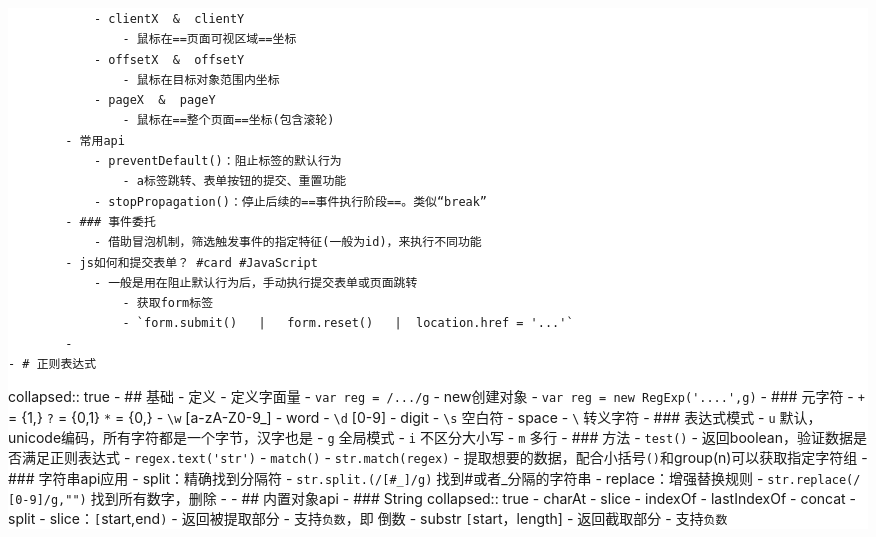 				- clientX  &  clientY
					- 鼠标在==页面可视区域==坐标
				- offsetX  &  offsetY
					- 鼠标在目标对象范围内坐标
				- pageX  &  pageY
					- 鼠标在==整个页面==坐标(包含滚轮)
			- 常用api
				- preventDefault()：阻止标签的默认行为
					- a标签跳转、表单按钮的提交、重置功能
				- stopPropagation()：停止后续的==事件执行阶段==。类似“break”
			- ### 事件委托
				- 借助冒泡机制，筛选触发事件的指定特征(一般为id)，来执行不同功能
			- js如何和提交表单？ #card #JavaScript
				- 一般是用在阻止默认行为后，手动执行提交表单或页面跳转
					- 获取form标签
					- `form.submit()   |   form.reset()   |  location.href = '...'`
			-
	- # 正则表达式
collapsed:: true
		- ## 基础
			- 定义
				- 定义字面量
					- `var reg = /.../g`
				- new创建对象
					- `var reg = new RegExp('....',g)`
		- ### 元字符
			- `+` = {1,}    `?` = {0,1}  `*` = {0,}
			- `\w` [a-zA-Z0-9_]   - word
			- `\d` [0-9]    - digit
			- `\s` 空白符   - space
			- `\` 转义字符
		- ### 表达式模式
			- `u` 默认，unicode编码，所有字符都是一个字节，汉字也是
			- `g` 全局模式
			- `i`  不区分大小写
			- `m` 多行
		- ### 方法
			- `test()`
				- 返回boolean，验证数据是否满足正则表达式
				- `regex.text('str')`
			- `match()`
				- `str.match(regex)`
				- 提取想要的数据，配合小括号`()`和group(n)可以获取指定字符组
		- ### 字符串api应用
			- split：精确找到分隔符
				- `str.split.(/[#_]/g)`   找到#或者_分隔的字符串
			- replace：增强替换规则
				- `str.replace(/[0-9]/g,"")`   找到所有数字，删除
		-
	- ## 内置对象api
		- ### String
collapsed:: true
			- charAt
			- slice
			- indexOf
			- lastIndexOf
			- concat
			- split
			- slice：`[`start,end`)`
				- 返回被提取部分
				- 支持`负数`，即 倒数
			- substr `[`start，length]
				- 返回截取部分
				- 支持`负数`